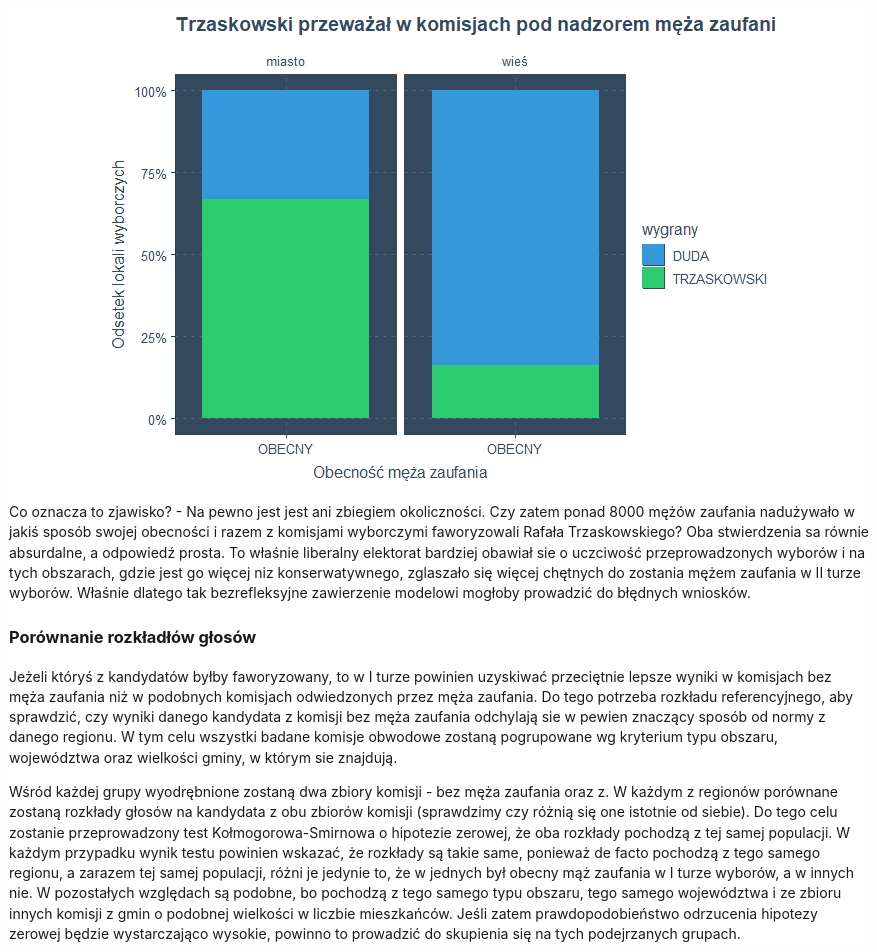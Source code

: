 <img src="raport_pl_files/figure-gfm/unnamed-chunk-9-1.png" style="display: block; margin: auto;" />

Co oznacza to zjawisko? - Na pewno jest jest ani zbiegiem okoliczności.
Czy zatem ponad 8000 mężów zaufania nadużywało w jakiś sposób swojej
obecności i razem z komisjami wyborczymi faworyzowali Rafała
Trzaskowskiego? Oba stwierdzenia sa równie absurdalne, a odpowiedź
prosta. To właśnie liberalny elektorat bardziej obawiał sie o uczciwość
przeprowadzonych wyborów i na tych obszarach, gdzie jest go więcej niz
konserwatywnego, zglaszało się więcej chętnych do zostania mężem
zaufania w II turze wyborów. Właśnie dlatego tak bezrefleksyjne
zawierzenie modelowi mogłoby prowadzić do błędnych wniosków.

### Porównanie rozkładłów głosów

Jeżeli któryś z kandydatów byłby faworyzowany, to w I turze powinien
uzyskiwać przeciętnie lepsze wyniki w komisjach bez męża zaufania niż w
podobnych komisjach odwiedzonych przez męża zaufania. Do tego potrzeba
rozkładu referencyjnego, aby sprawdzić, czy wyniki danego kandydata z
komisji bez męża zaufania odchylają sie w pewien znaczący sposób od
normy z danego regionu. W tym celu wszystki badane komisje obwodowe
zostaną pogrupowane wg kryterium typu obszaru, województwa oraz
wielkości gminy, w którym sie znajdują.

Wśród każdej grupy wyodrębnione zostaną dwa zbiory komisji - bez męża
zaufania oraz z. W każdym z regionów porównane zostaną rozkłady głosów
na kandydata z obu zbiorów komisji (sprawdzimy czy różnią się one
istotnie od siebie). Do tego celu zostanie przeprowadzony test
Kołmogorowa-Smirnowa o hipotezie zerowej, że oba rozkłady pochodzą z tej
samej populacji. W każdym przypadku wynik testu powinien wskazać, że
rozkłady są takie same, ponieważ de facto pochodzą z tego samego
regionu, a zarazem tej samej populacji, różni je jedynie to, że w
jednych był obecny mąż zaufania w I turze wyborów, a w innych nie. W
pozostałych względach są podobne, bo pochodzą z tego samego typu
obszaru, tego samego województwa i ze zbioru innych komisji z gmin o
podobnej wielkości w liczbie mieszkańców. Jeśli zatem prawdopodobieństwo
odrzucenia hipotezy zerowej będzie wystarczająco wysokie, powinno to
prowadzić do skupienia się na tych podejrzanych grupach.
